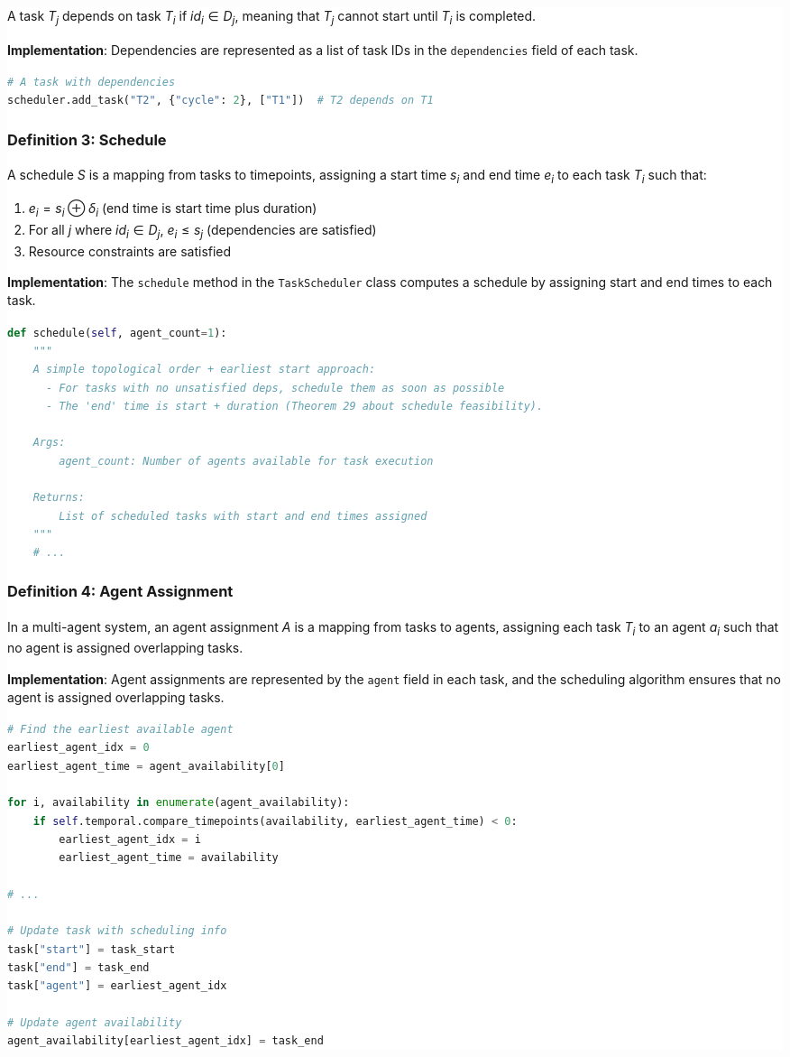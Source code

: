 A task $T_j$ depends on task $T_i$ if $id_i \in D_j$, meaning that $T_j$ cannot start until $T_i$ is completed.

**Implementation**:
Dependencies are represented as a list of task IDs in the `dependencies` field of each task.

```python
# A task with dependencies
scheduler.add_task("T2", {"cycle": 2}, ["T1"])  # T2 depends on T1
```

### Definition 3: Schedule

A schedule $S$ is a mapping from tasks to timepoints, assigning a start time $s_i$ and end time $e_i$ to each task $T_i$ such that:

1. $e_i = s_i \oplus \delta_i$ (end time is start time plus duration)
2. For all $j$ where $id_i \in D_j$, $e_i \leq s_j$ (dependencies are satisfied)
3. Resource constraints are satisfied

**Implementation**:
The `schedule` method in the `TaskScheduler` class computes a schedule by assigning start and end times to each task.

```python
def schedule(self, agent_count=1):
    """
    A simple topological order + earliest start approach:
      - For tasks with no unsatisfied deps, schedule them as soon as possible
      - The 'end' time is start + duration (Theorem 29 about schedule feasibility).

    Args:
        agent_count: Number of agents available for task execution

    Returns:
        List of scheduled tasks with start and end times assigned
    """
    # ...
```

### Definition 4: Agent Assignment

In a multi-agent system, an agent assignment $A$ is a mapping from tasks to agents, assigning each task $T_i$ to an agent $a_i$ such that no agent is assigned overlapping tasks.

**Implementation**:
Agent assignments are represented by the `agent` field in each task, and the scheduling algorithm ensures that no agent is assigned overlapping tasks.

```python
# Find the earliest available agent
earliest_agent_idx = 0
earliest_agent_time = agent_availability[0]

for i, availability in enumerate(agent_availability):
    if self.temporal.compare_timepoints(availability, earliest_agent_time) < 0:
        earliest_agent_idx = i
        earliest_agent_time = availability

# ...

# Update task with scheduling info
task["start"] = task_start
task["end"] = task_end
task["agent"] = earliest_agent_idx

# Update agent availability
agent_availability[earliest_agent_idx] = task_end
```